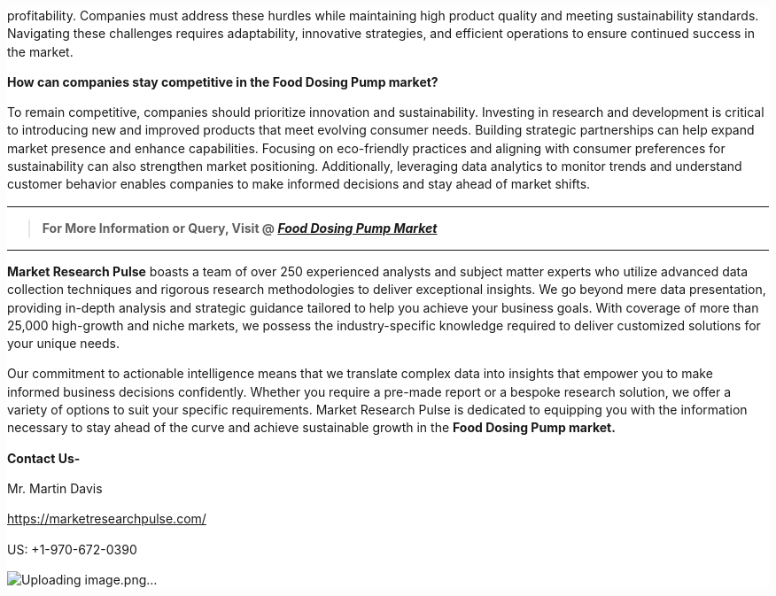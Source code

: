 profitability. Companies must address these hurdles while maintaining high product quality and meeting sustainability standards. Navigating these challenges requires adaptability, innovative strategies, and efficient operations to ensure continued success in the market.</p><p><strong>How can companies stay competitive in the Food Dosing Pump market?</strong></p><p>To remain competitive, companies should prioritize innovation and sustainability. Investing in research and development is critical to introducing new and improved products that meet evolving consumer needs. Building strategic partnerships can help expand market presence and enhance capabilities. Focusing on eco-friendly practices and aligning with consumer preferences for sustainability can also strengthen market positioning. Additionally, leveraging data analytics to monitor trends and understand customer behavior enables companies to make informed decisions and stay ahead of market shifts.</p><hr /><blockquote><p><strong>For More Information or Query, Visit @&nbsp;<em><a href="https://marketresearchpulse.com/report/68806/food-dosing-pump-market?utm_source=Linkedin&utm_medium=112">Food Dosing Pump Market</a></em></strong></p></blockquote><hr /><p><strong>Market Research Pulse</strong> boasts a team of over 250 experienced analysts and subject matter experts who utilize advanced data collection techniques and rigorous research methodologies to deliver exceptional insights. We go beyond mere data presentation, providing in-depth analysis and strategic guidance tailored to help you achieve your business goals. With coverage of more than 25,000 high-growth and niche markets, we possess the industry-specific knowledge required to deliver customized solutions for your unique needs.</p><p>Our commitment to actionable intelligence means that we translate complex data into insights that empower you to make informed business decisions confidently. Whether you require a pre-made report or a bespoke research solution, we offer a variety of options to suit your specific requirements. Market Research Pulse is dedicated to equipping you with the information necessary to stay ahead of the curve and achieve sustainable growth in the <strong>Food Dosing Pump market.</strong></p><p><strong>Contact Us-</strong></p><p>Mr. Martin Davis</p><p>https://marketresearchpulse.com/</p><p>US: +1-970-672-0390</p>
![Uploading image.png…]()

